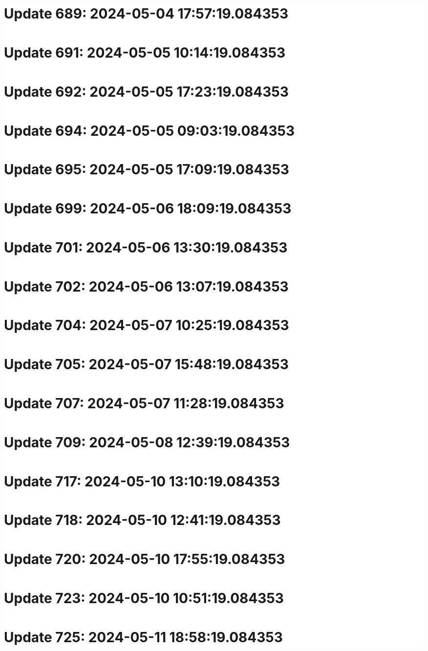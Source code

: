 # Update 689: 2024-05-04 17:57:19.084353

# Update 691: 2024-05-05 10:14:19.084353

# Update 692: 2024-05-05 17:23:19.084353

# Update 694: 2024-05-05 09:03:19.084353

# Update 695: 2024-05-05 17:09:19.084353

# Update 699: 2024-05-06 18:09:19.084353

# Update 701: 2024-05-06 13:30:19.084353

# Update 702: 2024-05-06 13:07:19.084353

# Update 704: 2024-05-07 10:25:19.084353

# Update 705: 2024-05-07 15:48:19.084353

# Update 707: 2024-05-07 11:28:19.084353

# Update 709: 2024-05-08 12:39:19.084353

# Update 717: 2024-05-10 13:10:19.084353

# Update 718: 2024-05-10 12:41:19.084353

# Update 720: 2024-05-10 17:55:19.084353

# Update 723: 2024-05-10 10:51:19.084353

# Update 725: 2024-05-11 18:58:19.084353
